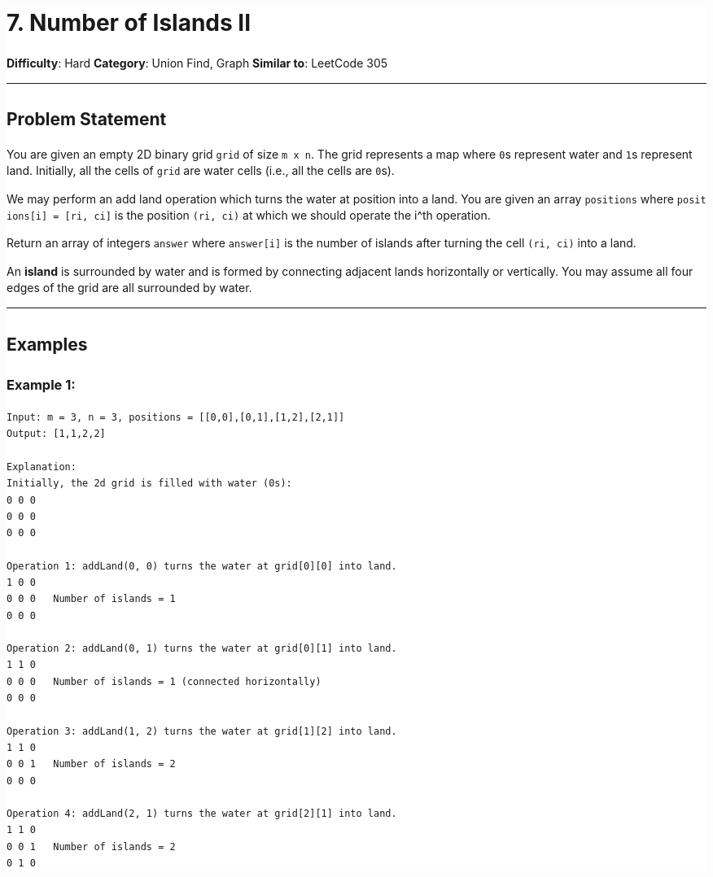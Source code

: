 # 7. Number of Islands II

**Difficulty**: Hard
**Category**: Union Find, Graph
**Similar to**: LeetCode 305

---

## Problem Statement

You are given an empty 2D binary grid `grid` of size `m x n`. The grid represents a map where `0`s represent water and `1`s represent land. Initially, all the cells of `grid` are water cells (i.e., all the cells are `0`s).

We may perform an add land operation which turns the water at position into a land. You are given an array `positions` where `positions[i] = [ri, ci]` is the position `(ri, ci)` at which we should operate the i^th operation.

Return an array of integers `answer` where `answer[i]` is the number of islands after turning the cell `(ri, ci)` into a land.

An **island** is surrounded by water and is formed by connecting adjacent lands horizontally or vertically. You may assume all four edges of the grid are all surrounded by water.

---

## Examples

### Example 1:
```
Input: m = 3, n = 3, positions = [[0,0],[0,1],[1,2],[2,1]]
Output: [1,1,2,2]

Explanation:
Initially, the 2d grid is filled with water (0s):
0 0 0
0 0 0
0 0 0

Operation 1: addLand(0, 0) turns the water at grid[0][0] into land.
1 0 0
0 0 0   Number of islands = 1
0 0 0

Operation 2: addLand(0, 1) turns the water at grid[0][1] into land.
1 1 0
0 0 0   Number of islands = 1 (connected horizontally)
0 0 0

Operation 3: addLand(1, 2) turns the water at grid[1][2] into land.
1 1 0
0 0 1   Number of islands = 2
0 0 0

Operation 4: addLand(2, 1) turns the water at grid[2][1] into land.
1 1 0
0 0 1   Number of islands = 2
0 1 0
```
